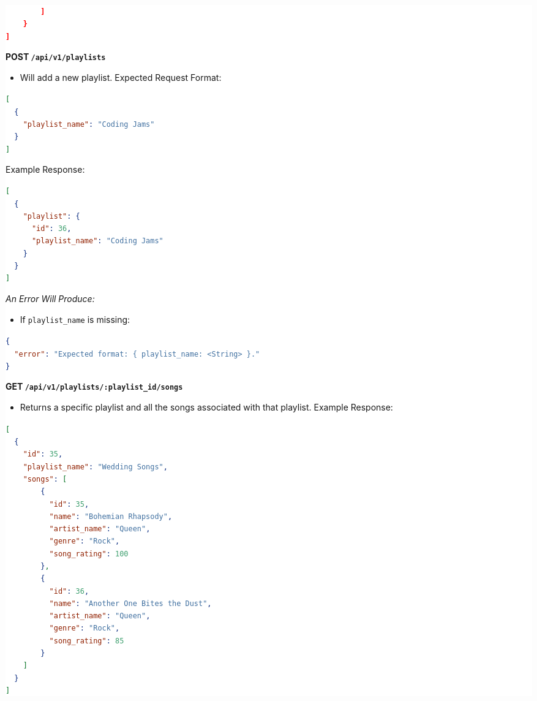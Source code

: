 ```json
        ]
    }
]
```

**POST `/api/v1/playlists`**
- Will add a new playlist.
Expected Request Format:
```json
[
  {
    "playlist_name": "Coding Jams"
  }
]
```

Example Response:
```json
[
  {
    "playlist": {
      "id": 36,
      "playlist_name": "Coding Jams"
    }
  }
]
```
*An Error Will Produce:*
- If `playlist_name` is missing:
```json
{
  "error": "Expected format: { playlist_name: <String> }."
}
```
**GET `/api/v1/playlists/:playlist_id/songs`**
- Returns a specific playlist and all the songs associated with that playlist.
Example Response:
```json
[
  {
    "id": 35,
    "playlist_name": "Wedding Songs",
    "songs": [
        {
          "id": 35,
          "name": "Bohemian Rhapsody",
          "artist_name": "Queen",
          "genre": "Rock",
          "song_rating": 100
        },
        {
          "id": 36,
          "name": "Another One Bites the Dust",
          "artist_name": "Queen",
          "genre": "Rock",
          "song_rating": 85
        }
    ]
  }
]
```
